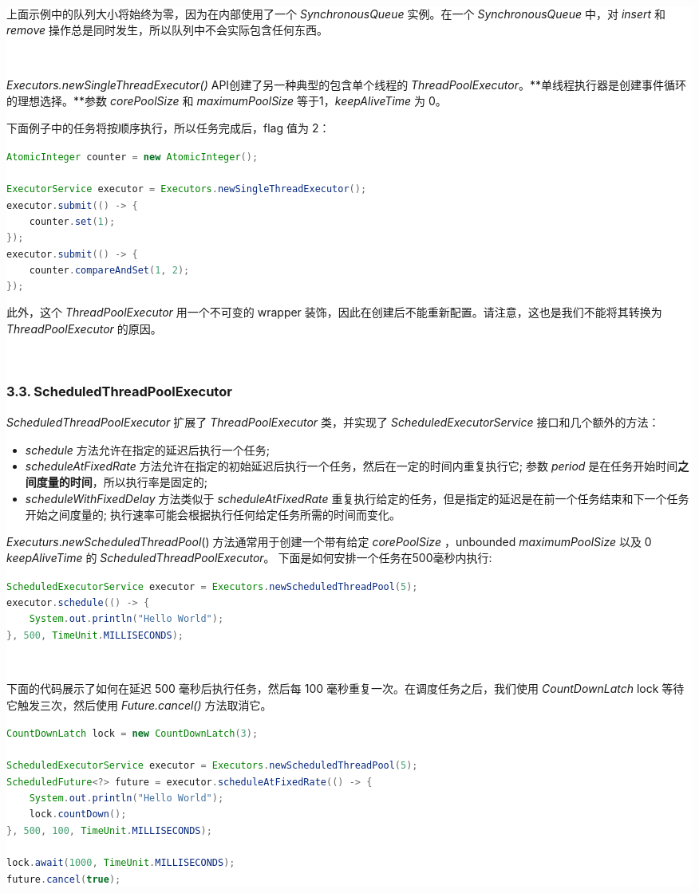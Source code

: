 上面示例中的队列大小将始终为零，因为在内部使用了一个 *SynchronousQueue* 实例。在一个 *SynchronousQueue* 中，对 *insert* 和 *remove* 操作总是同时发生，所以队列中不会实际包含任何东西。

&nbsp;

*Executors.newSingleThreadExecutor()* API创建了另一种典型的包含单个线程的 *ThreadPoolExecutor*。**单线程执行器是创建事件循环的理想选择。**参数 *corePoolSize* 和 *maximumPoolSize* 等于1，*keepAliveTime* 为 $0$。

下面例子中的任务将按顺序执行，所以任务完成后，flag 值为 2：

```java
AtomicInteger counter = new AtomicInteger();

ExecutorService executor = Executors.newSingleThreadExecutor();
executor.submit(() -> {
    counter.set(1);
});
executor.submit(() -> {
    counter.compareAndSet(1, 2);
});
```

此外，这个 *ThreadPoolExecutor* 用一个不可变的 wrapper 装饰，因此在创建后不能重新配置。请注意，这也是我们不能将其转换为 *ThreadPoolExecutor* 的原因。

&nbsp;

### 3.3. ScheduledThreadPoolExecutor

*$ScheduledThreadPoolExecutor$* 扩展了 *$ThreadPoolExecutor$* 类，并实现了 *$ScheduledExecutorService$* 接口和几个额外的方法：

- *schedule* 方法允许在指定的延迟后执行一个任务;
- *scheduleAtFixedRate* 方法允许在指定的初始延迟后执行一个任务，然后在一定的时间内重复执行它; 参数 *period* 是在任务开始时间**之间度量的时间**，所以执行率是固定的;
- *scheduleWithFixedDelay* 方法类似于 *scheduleAtFixedRate* 重复执行给定的任务，但是指定的延迟是在前一个任务结束和下一个任务开始之间度量的; 执行速率可能会根据执行任何给定任务所需的时间而变化。

$Executurs.newScheduledThreadPool()$ 方法通常用于创建一个带有给定 $corePoolSize$ ，unbounded $maximumPoolSize$ 以及 0 $keepAliveTime$ 的 $ScheduledThreadPoolExecutor$。 下面是如何安排一个任务在500毫秒内执行:

```java
ScheduledExecutorService executor = Executors.newScheduledThreadPool(5);
executor.schedule(() -> {
    System.out.println("Hello World");
}, 500, TimeUnit.MILLISECONDS);
```

&nbsp;

下面的代码展示了如何在延迟 500 毫秒后执行任务，然后每 100 毫秒重复一次。在调度任务之后，我们使用 *CountDownLatch* lock 等待它触发三次，然后使用 *Future.cancel()* 方法取消它。

```java
CountDownLatch lock = new CountDownLatch(3);

ScheduledExecutorService executor = Executors.newScheduledThreadPool(5);
ScheduledFuture<?> future = executor.scheduleAtFixedRate(() -> {
    System.out.println("Hello World");
    lock.countDown();
}, 500, 100, TimeUnit.MILLISECONDS);

lock.await(1000, TimeUnit.MILLISECONDS);
future.cancel(true);
```
